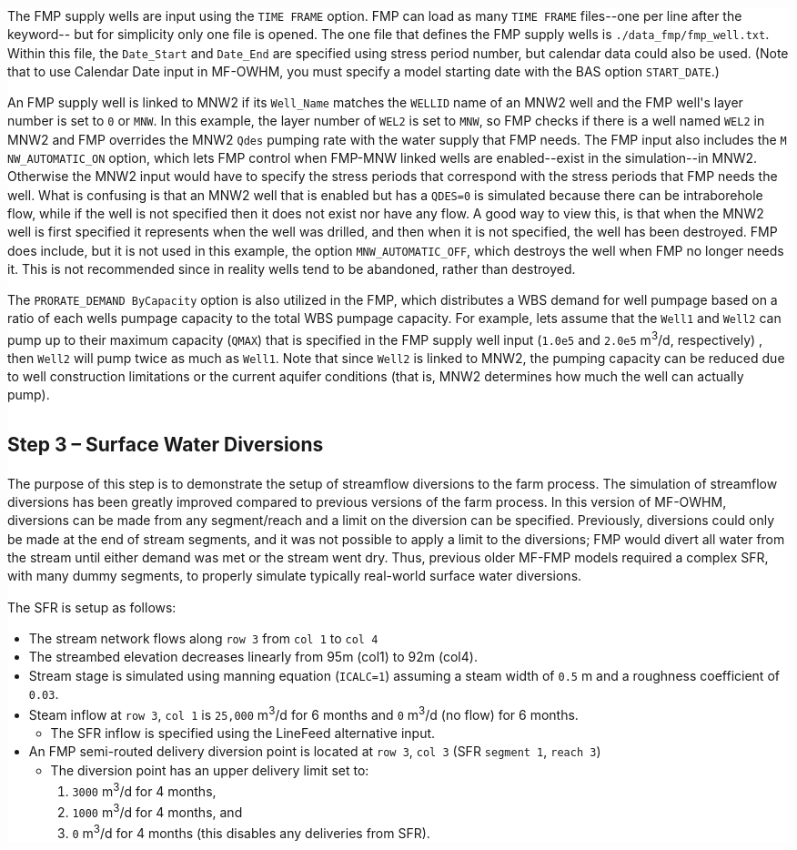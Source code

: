 The FMP supply wells are input using the `TIME FRAME` option. FMP can load as many `TIME FRAME` files--one per line after the keyword-- but for simplicity only one file is opened. The one file that defines the FMP supply wells is `./data_fmp/fmp_well.txt`. Within this file, the `Date_Start` and `Date_End` are specified using stress period number, but calendar data could also be used. (Note that to use Calendar Date input in MF-OWHM, you must specify a model starting date with the BAS option `START_DATE`.) 

An FMP supply well is linked to MNW2 if its `Well_Name` matches the `WELLID` name of an MNW2 well and the FMP well's layer number is set to `0` or `MNW`. In this example, the layer number of `WEL2` is set to `MNW`, so FMP checks if there is a well named `WEL2` in MNW2 and FMP overrides the MNW2 `Qdes` pumping rate with the water supply that FMP needs. The FMP input also includes the `MNW_AUTOMATIC_ON` option, which lets FMP control when FMP-MNW linked wells are enabled--exist in the simulation--in MNW2. Otherwise the MNW2 input would have to specify the stress periods that correspond with the stress periods that FMP needs the well. What is confusing is that an MNW2 well that is enabled but has a `QDES=0` is simulated because there can be intraborehole flow, while if the well is not specified then it does not exist nor have any flow. A good way to view this, is that when the MNW2 well is first specified it represents when the well was drilled, and then when it is not specified, the well has been destroyed. FMP does include, but it is not used in this example, the option `MNW_AUTOMATIC_OFF`, which destroys the well when FMP no longer needs it. This is not recommended since in reality wells tend to be abandoned, rather than destroyed.

The `PRORATE_DEMAND ByCapacity` option is also utilized in the FMP, which distributes a WBS demand for well pumpage based on a ratio of each wells pumpage capacity to the total WBS pumpage capacity. For example, lets assume that the `Well1` and `Well2` can pump up to their maximum capacity (`QMAX`) that is specified in the FMP supply well input (`1.0e5` and `2.0e5` m<sup>3</sup>/d, respectively) , then `Well2` will pump twice as much as  `Well1`. Note that since `Well2` is linked to MNW2, the pumping capacity can be reduced due to well construction limitations or the current aquifer conditions (that is, MNW2 determines how much the well can actually pump).

## Step 3 – Surface Water Diversions

The purpose of this step is to demonstrate the setup of streamflow diversions to the farm process. The simulation of streamflow diversions has been greatly improved compared to previous versions of the farm process. In this version of MF-OWHM, diversions can be made from any segment/reach and a limit on the diversion can be specified. Previously, diversions could only be made at the end of stream segments, and it was not possible to apply a limit to the diversions; FMP would divert all water from the stream until either demand was met or the stream went dry. Thus, previous older MF-FMP models required a complex SFR, with many dummy segments, to properly simulate typically real-world surface water diversions.

The SFR is setup as follows:

- The stream network flows along `row 3` from `col 1` to `col 4`
- The streambed elevation decreases linearly from 95m (col1) to 92m (col4).
- Stream stage is simulated using manning equation (`ICALC=1`) assuming a steam width of `0.5` m and a roughness coefficient of `0.03`.
- Steam inflow at `row 3`, `col 1` is `25,000` m<sup>3</sup>/d for 6 months and `0` m<sup>3</sup>/d (no flow) for 6 months. 
  - The SFR inflow is specified using the LineFeed alternative input.
- An FMP semi-routed delivery diversion point is located at `row 3`, `col 3` (SFR `segment 1`, `reach 3`)
  - The diversion point has an upper delivery limit set to:
    1.  `3000` m<sup>3</sup>/d for 4 months,
    2. `1000` m<sup>3</sup>/d for 4 months, and 
    3. `0` m<sup>3</sup>/d for 4 months (this disables any deliveries from SFR).
